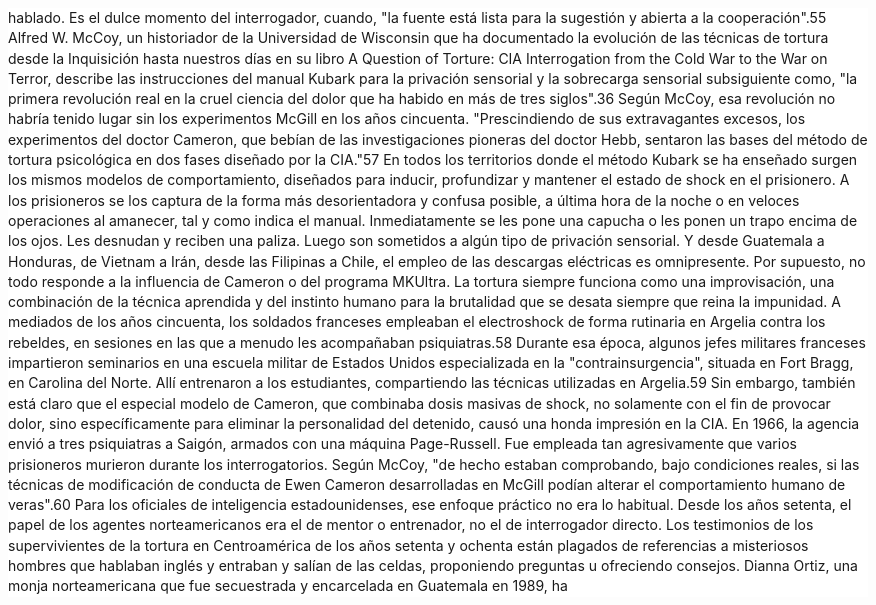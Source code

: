 hablado. Es el dulce momento del interrogador, cuando,
"la fuente está lista
para la sugestión y abierta a la cooperación".55
Alfred W. McCoy, un historiador de la Universidad de Wisconsin que ha
documentado la evolución de las técnicas de tortura desde la Inquisición
hasta nuestros días en su libro A Question of Torture: CIA Interrogation
from the Cold War to the War on Terror, describe las instrucciones del
manual Kubark para la privación sensorial y la sobrecarga sensorial
subsiguiente como,
"la primera revolución real en la cruel ciencia del dolor
que ha habido en más de tres siglos".36
Según McCoy, esa revolución no
habría tenido lugar sin los experimentos McGill en los años cincuenta.
"Prescindiendo de sus extravagantes excesos, los experimentos del doctor
Cameron, que bebían de las investigaciones pioneras del doctor Hebb,
sentaron las bases del método de tortura psicológica en dos fases diseñado
por la CIA."57
En todos los territorios donde el método Kubark se ha enseñado surgen los
mismos modelos de comportamiento, diseñados para inducir, profundizar y
mantener el estado de shock en el prisionero.
A los prisioneros se los
captura de la forma más desorientadora y confusa posible, a última hora de
la noche o en veloces operaciones al amanecer, tal y como indica el manual.
Inmediatamente se les pone una capucha o les ponen un trapo encima de los
ojos. Les desnudan y reciben una paliza. Luego son sometidos a algún tipo de
privación sensorial.
Y desde Guatemala a Honduras, de Vietnam a Irán, desde
las Filipinas a Chile, el empleo de las descargas eléctricas es
omnipresente.
Por supuesto, no todo responde a la influencia de Cameron o del programa MKUltra. La tortura siempre funciona como una improvisación,
una combinación de la técnica aprendida y del instinto humano para la
brutalidad que se desata siempre que reina la impunidad.
A mediados de los
años cincuenta, los soldados franceses empleaban el electroshock de forma
rutinaria en Argelia contra los rebeldes, en sesiones en las que a menudo
les acompañaban psiquiatras.58 Durante esa época, algunos jefes militares
franceses impartieron seminarios en una escuela militar de Estados Unidos
especializada en la "contrainsurgencia", situada en Fort Bragg, en Carolina
del Norte.
Allí entrenaron a los estudiantes, compartiendo las técnicas
utilizadas en Argelia.59
Sin embargo, también está claro que el especial
modelo de Cameron, que combinaba dosis masivas de shock, no solamente con el
fin de provocar dolor, sino específicamente para eliminar la personalidad
del detenido, causó una honda impresión en la CIA. En 1966, la agencia envió
a tres psiquiatras a Saigón, armados con una máquina Page-Russell. Fue
empleada tan agresivamente que varios prisioneros murieron durante los
interrogatorios.
Según McCoy,
"de hecho estaban comprobando, bajo
condiciones reales, si las técnicas de modificación de conducta de Ewen
Cameron desarrolladas en McGill podían alterar el comportamiento humano de
veras".60
Para los oficiales de inteligencia estadounidenses, ese enfoque práctico no
era lo habitual.
Desde los años setenta, el papel de los agentes
norteamericanos era el de mentor o entrenador, no el de interrogador
directo. Los testimonios de los supervivientes de la tortura en
Centroamérica de los años setenta y ochenta están plagados de referencias a
misteriosos hombres que hablaban inglés y entraban y salían de las celdas,
proponiendo preguntas u ofreciendo consejos.
Dianna Ortiz, una monja
norteamericana que fue secuestrada y encarcelada en Guatemala en 1989, ha